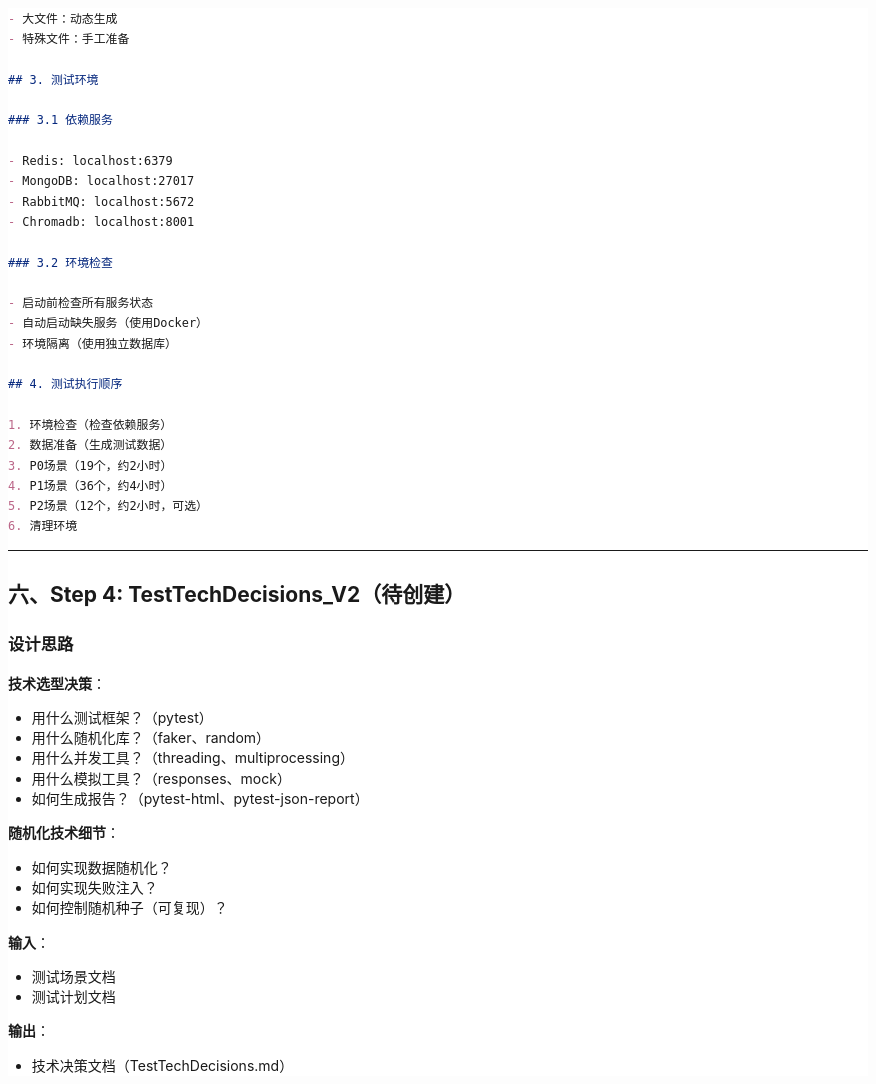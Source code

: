 ```markdown
- 大文件：动态生成
- 特殊文件：手工准备

## 3. 测试环境

### 3.1 依赖服务

- Redis: localhost:6379
- MongoDB: localhost:27017
- RabbitMQ: localhost:5672
- Chromadb: localhost:8001

### 3.2 环境检查

- 启动前检查所有服务状态
- 自动启动缺失服务（使用Docker）
- 环境隔离（使用独立数据库）

## 4. 测试执行顺序

1. 环境检查（检查依赖服务）
2. 数据准备（生成测试数据）
3. P0场景（19个，约2小时）
4. P1场景（36个，约4小时）
5. P2场景（12个，约2小时，可选）
6. 清理环境
```

---

## 六、Step 4: TestTechDecisions_V2（待创建）

### 设计思路

**技术选型决策**：
- 用什么测试框架？（pytest）
- 用什么随机化库？（faker、random）
- 用什么并发工具？（threading、multiprocessing）
- 用什么模拟工具？（responses、mock）
- 如何生成报告？（pytest-html、pytest-json-report）

**随机化技术细节**：
- 如何实现数据随机化？
- 如何实现失败注入？
- 如何控制随机种子（可复现）？

**输入**：
- 测试场景文档
- 测试计划文档

**输出**：
- 技术决策文档（TestTechDecisions.md）
